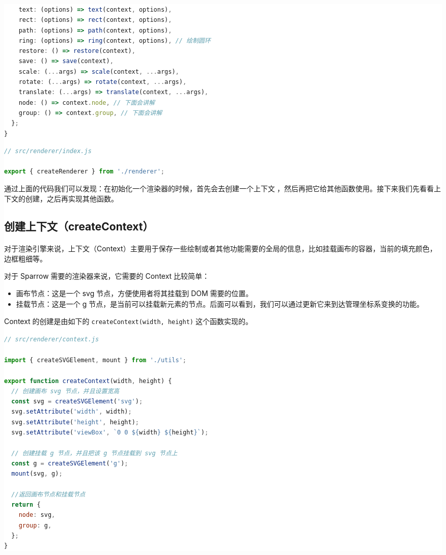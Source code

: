 ```javascript
    text: (options) => text(context, options),
    rect: (options) => rect(context, options),
    path: (options) => path(context, options),
    ring: (options) => ring(context, options), // 绘制圆环
    restore: () => restore(context),
    save: () => save(context),
    scale: (...args) => scale(context, ...args),
    rotate: (...args) => rotate(context, ...args),
    translate: (...args) => translate(context, ...args),
    node: () => context.node, // 下面会讲解
    group: () => context.group, // 下面会讲解
  };
}
```

```javascript
// src/renderer/index.js

export { createRenderer } from './renderer';
```

通过上面的代码我们可以发现：在初始化一个渲染器的时候，首先会去创建一个上下文 ，然后再把它给其他函数使用。接下来我们先看看上下文的创建，之后再实现其他函数。

## 创建上下文（createContext）

对于渲染引擎来说，上下文（Context）主要用于保存一些绘制或者其他功能需要的全局的信息，比如挂载画布的容器，当前的填充颜色，边框粗细等。

对于 Sparrow 需要的渲染器来说，它需要的 Context 比较简单：

- 画布节点：这是一个 svg 节点，方便使用者将其挂载到 DOM 需要的位置。
- 挂载节点：这是一个 g 节点，是当前可以挂载新元素的节点。后面可以看到，我们可以通过更新它来到达管理坐标系变换的功能。

Context 的创建是由如下的 `createContext(width, height)` 这个函数实现的。

```javascript
// src/renderer/context.js

import { createSVGElement, mount } from './utils';

export function createContext(width, height) {
  // 创建画布 svg 节点，并且设置宽高
  const svg = createSVGElement('svg');
  svg.setAttribute('width', width);
  svg.setAttribute('height', height);
  svg.setAttribute('viewBox', `0 0 ${width} ${height}`);

  // 创建挂载 g 节点，并且把该 g 节点挂载到 svg 节点上
  const g = createSVGElement('g');
  mount(svg, g);

  //返回画布节点和挂载节点
  return {
    node: svg,
    group: g,
  };
}
```
